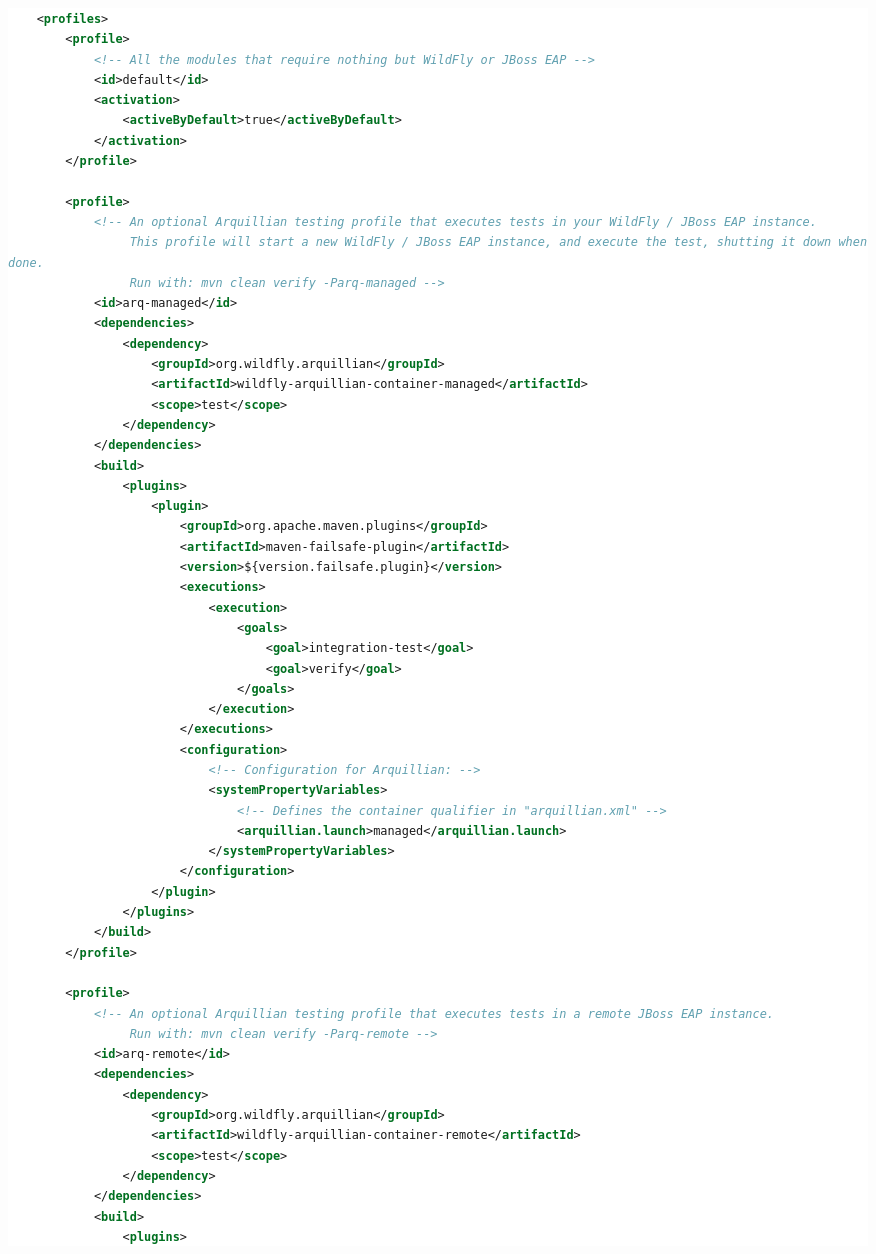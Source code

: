 ```xml
    <profiles>
        <profile>
            <!-- All the modules that require nothing but WildFly or JBoss EAP -->
            <id>default</id>
            <activation>
                <activeByDefault>true</activeByDefault>
            </activation>
        </profile>

        <profile>
            <!-- An optional Arquillian testing profile that executes tests in your WildFly / JBoss EAP instance.
                 This profile will start a new WildFly / JBoss EAP instance, and execute the test, shutting it down when done.
                 Run with: mvn clean verify -Parq-managed -->
            <id>arq-managed</id>
            <dependencies>
                <dependency>
                    <groupId>org.wildfly.arquillian</groupId>
                    <artifactId>wildfly-arquillian-container-managed</artifactId>
                    <scope>test</scope>
                </dependency>
            </dependencies>
            <build>
                <plugins>
                    <plugin>
                        <groupId>org.apache.maven.plugins</groupId>
                        <artifactId>maven-failsafe-plugin</artifactId>
                        <version>${version.failsafe.plugin}</version>
                        <executions>
                            <execution>
                                <goals>
                                    <goal>integration-test</goal>
                                    <goal>verify</goal>
                                </goals>
                            </execution>
                        </executions>
                        <configuration>
                            <!-- Configuration for Arquillian: -->
                            <systemPropertyVariables>
                                <!-- Defines the container qualifier in "arquillian.xml" -->
                                <arquillian.launch>managed</arquillian.launch>
                            </systemPropertyVariables>
                        </configuration>
                    </plugin>
                </plugins>
            </build>
        </profile>

        <profile>
            <!-- An optional Arquillian testing profile that executes tests in a remote JBoss EAP instance.
                 Run with: mvn clean verify -Parq-remote -->
            <id>arq-remote</id>
            <dependencies>
                <dependency>
                    <groupId>org.wildfly.arquillian</groupId>
                    <artifactId>wildfly-arquillian-container-remote</artifactId>
                    <scope>test</scope>
                </dependency>
            </dependencies>
            <build>
                <plugins>
```